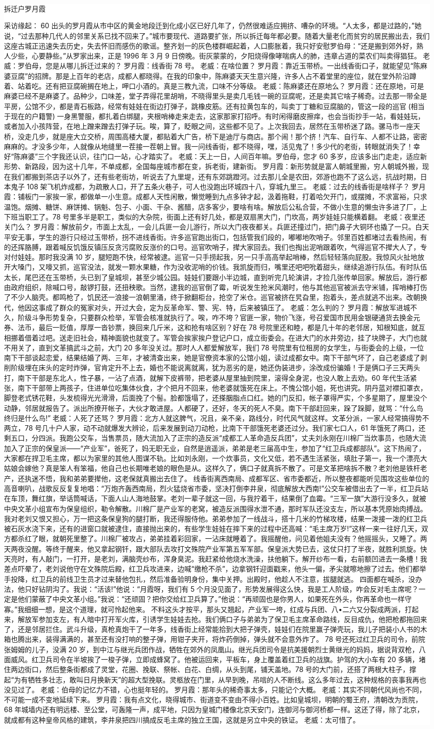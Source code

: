 ﻿拆迁户罗月霞 

采访缘起：
   60 出头的罗月霞从市中区的黄金地段迁到化成小区已好几年了，仍然很难适应拥挤、嘈杂的环境。“人太多，都是过路的，”她说，“过去那种几代人的邻里关系已找不回来了。”城市要现代、道路要扩张，所以拆迁每年都必要。随着大量老化而贫穷的居民搬出去，我们这座古城正迅速失去历史，失去怀旧而感伤的歌谣。整齐划一的灰色楼群崛起着，人口膨胀着，我只好安慰罗伯母：“还是搬到郊外好，熟人少些，心要静些。”从罗家出来，正是 1996 年 3 月 9 日傍晚。街灰蒙蒙的，夕阳烧得像哮喘病人的肺，违章占道的菜农们叫卖得猖狂。
   老威：罗伯母，您是从哪儿拆迁过来的？ 
   罗月霞：线香街 78 号。 
   老威：在啥位置？ 
   罗月霞：靠近玉带桥。一出线香街口子，就能望见“陈麻婆豆腐”的招牌。那是上百年的老店，成都人都晓得。在我的印象中，陈麻婆天天生意兴隆，许多人占不着堂里的座位，就在堂外阶沿蹲着、站着吃。还有把豆腐碗搁在地上，呷口小酒的。真是三教九流，口味不分等级。 
   老威：陈麻婆还在原地么？ 
   罗月霞：还在原地，可是麻婆已经不是麻婆了。品种少，口味差，堂子弄得花里胡哨，不晓得里头是卖几毛钱一碗的豆腐呢，还是卖其它啥子稀奇。过去那一带全是平房，公馆不少，都是青石板路，经常有娃娃在街边打弹子，跳橡皮筋。还有拉黄包车的，叫卖丁丁糖和豆腐脑的，管这一段的巡官 (相当于现在的户籍警) 一身黑警服，都扎着白绑腿，夹根哨棒走来走去，这家那家打招呼。有时闲得磨皮擦痒，也会当街抄手一站，看娃娃玩，或者加入小孩阵营，在地上蹭来蹭去打弹子玩。唉，算了，眨眼之间，这些都不见了。上次我回去，居然在玉带桥迷了路。骡马市一座天桥，没走几步，就是座大立交桥，周围高楼大厦，都贴着大广告，桥下是迪厅与商店。那个闹！那个挤！汽车、自行车、人都不让路，密密麻麻的。才没多少年，人就像从地缝里一茬接一茬朝上冒。我一问线香街，都不晓得，嘿，活见鬼了！多少代的老街，转眼就消失了！幸好“陈麻婆”三个字我还认识，往门口一站，心才踏实了。 老威：天上一日，人间百年嘛。罗伯母，您才 60 多岁，应该多出门走走，适应新形势、新路段，因为这十几年，不单成都，全国每座城市都在变，拆老街，建新街。 
   罗月霞：新形势就是富人朝城里搬，穷人朝城外搬，现在我们都搬到茶店子以外了，还有些老街坊，听说去了九里堤，还有东郊跳蹬河。过去那儿全是农田，郊游也跑不了这么远，抗战时期，日本鬼子 108 架飞机炸成都，为疏散人口，开了五条火巷子，可人也没跑出环城四十八，穿城九里三。 
   老威：过去的线香街是啥样子？ 
   罗月霞：铺板门一家挨一家，都做单一小生意。成都人天性闲散，懒觉睡到九点多钟才起，汲着拖鞋，打着哈欠开门，或摆摊，不求富裕，只求温饱。烟摊、糖饼、麻饼摊、锅魁、包子、小面、干杂、酱醋，店多客少，要啥有啥。解放后公私合营，不做小生意的懒虫许多进了厂，上下班当职工了。78 号里多半是职工，类似的大杂院，街面上还有好几处，都是双扇黑大门，门坎高，两岁娃娃只能横着翻。 
   老威：夜里还关门么？ 
   罗月霞：解放前夕，市面上太乱，一会儿兵匪一会儿游行，所以大门夜夜都关。兵匪还撞过门，把门鼻子大铜环也撬了一只。白天平安无事，学生的游行只经过玉带桥，拐不进线香街。许多巡官跑出街口，包括管我们段的，嘟嘟地吹哨子。邻里百姓都堵过去看热闹，有的还挥胳膊，跟着喊反饥饿反镇压反贪污腐败反涨价的口号。巡官吹哨子，撵大家回去。我们也掏出泥哨跟着吹，气得巡官不撵大人了，专对付娃娃。那时我没满 10 岁，腿短跑不快，经常被逮。巡官一只手捞起我，另一只手高高举起哨棒，然后轻轻落向屁股。我惊风火扯地放开大嗓门，又嚎又抓，巡官没法，就发一颗水果糖，作为没收泥哨的价钱。我凯旋而归，嘴里还吧吧吮着甜头，继续追游行队伍。有时队伍太长，尾巴还在玉带桥，头已到了皇城坝，甚至少城公园。娃娃们要跟小半边城，直到听完几轮演讲，才捡几张传单回家。解放后，游行都由政府组织，除喊口号，敲锣打鼓，还扭秧歌。当然，逮我的巡官倒了霉，听说发生抢米风潮时，他与其他巡官被派去守米铺，挥哨棒打伤了不少人脑壳。都鸣枪了，饥民还一浪接一浪朝里涌，终于掀翻柜台，抢空了米仓。巡官被挤在旯旮里，抱着头，差点就逃不出来。改朝换代，他因这事成了群众的冤家对头，开过大会，定为反革命军、警、宪、特，后来被镇压了。 
   老威：怎么判的？ 
   罗月霞：解放军进城不久，阶级斗争形势复杂，只要群众检举，军管会核准就执行了。唉，咋不垮？官匪一家，物价飞涨，号召爱国市民用金银硬通货去换金元券、法币，最后一贬值，厚厚一沓钞票，换回来几斤米，这和抢有啥区别？好在 78 号院里还和睦，都是几十年的老邻居，知根知底，就互相挪着借着过吧。送走旧社会，精神面貌也就变了。军管会挨家挨户登记户口，成立街委会。在进大门的水井旁边，挂了块牌子，大门也就不用关了，直到文革搞武斗之前，大门 20 多年没关过。那时人人都爱解放军，我们 78 号院里有位租房的女学生，与街委会的上级，一位南下干部谈起恋爱，结果结婚了两、三年，才被清查出来，她是官僚资本家的公馆小姐，读过成都女中。南下干部气坏了，自己老婆成了剥削阶级埋在床头的定时炸弹，官肯定升不上去，婚也不能说离就离，犹为恶劣的是，她还伪装进步，涂改成份骗婚！于是俩口子三天两头打，南下干部是东北人，性子暴，一沾了点酒，就解下皮裤带，把老婆从屋里抽到院里，滚得全身泥，也没人敢上去劝。60 年代生活紧张，南下干部带上两孩子，住进单位吃集体伙食，才个把月不回来，他老婆就饿死在床上。不愧公馆小姐，死也讲究。阴丹蓝对襟扣罩衣，脚登老式锈花鞋，头发梳得光光滑滑，后面挽了个髻。脸都饿塌了，还搽胭脂点口红。她的门反扣，帐子罩得严实，个多星期了，屋里没个动静，邻居就报告了。派出所撩开帐子，大伙才敢进屋。人都硬了，还好，冬天的死人不臭。南下干部赶回来，跺了跺脚，就骂：“什么鸟终归是什么鸟!” 
   老威：人死了还骂？ 
   罗月霞：北方人就这脾气，况且，亲不亲，路线分，时代风气就这样。文革分派，一家人经常搞得势不两立，78 号几十户人家，动不动就爆发大辨论，后来发展到动刀动枪，比南下干部饿死老婆还过分。我们家七口人，61 年饿死了两口，还剩五口，分四派。我跑公交车，当售票员，随大流加入了正宗的造反派“成都工人革命造反兵团”，丈夫刘永刚在川棉厂当炊事员，也随大流加入了正宗的保皇派——“产业军”，爸死了，妈无职无业，自然是逍遥派，弟弟是老三届高中生，参加了“红卫兵成都部队”。这下热闹了，大家都在捍卫毛主席，都以为家里的其他人图谋不轨。比如刘永刚，一个炊事员，文化又低，若不遇生活紧张，填肚子第一，我一个漂亮大姑娘会嫁他？真是笨人有笨福，他自己也长期唯老娘的眼色是从。这样久了，俩口子就真拆不散了。可是文革把啥拆不散？老刘他是铁杆老产，还执迷不悟，我和弟弟要撵他，这老保就真搬出去住了。
   线香街离西南局、成都军区、省市委都近，所以整夜都能听见围攻这些单位的高音喇叭，战歌反反复复地唱：“万炮齐轰西南局，烈火猛烧省市委，坚决打倒李井泉，彻底解放大西南!”公交车被借出去了一半，红卫兵站在车顶，舞红旗，举话筒喊话，下面人山人海地鼓掌。老刘一辈子就这一回，与我拧着干，结果倒了血霉。“三军一旗”大游行没多久，就被中央文革小组宣布为保皇组织，勒令解散。川棉厂是产业军的老窝，被造反派围得水泄不通，那时军队还没支左，所以基本凭原始肉搏战。我对老刘又恨又担心，万一把这条保皇狗的腿打断，我还得服侍他。弟弟参加了一线战斗，搭十几米的竹梯攻楼，结果一泼接一泼的红卫兵被石灰水浇下来，还有的进窗口就被逮住，直接抛出来的，有些学生娃娃在摔下来的过程中还高喊：“毛主席万岁!”这样一来一往好几天，双方都杀红了眼，就朝死里整了。川棉厂被攻占，弟弟挂着彩回家，一沾床就睡着了。我摇醒他，问见着他姐夫没有？他摇摇头，又睡了。两天两夜没醒。等终于醒来，他又拿起钢钎，跟大部队去攻打文殊院产业军第五军军部。保皇派大势已去，这仗只打了半夜，就胜利凯旋。快天亮时，有人敲门，一打开，是老刘，满脑壳纱布，浑身臭泥。我赶紧给他烧水洗澡，扶他躺下。解开纱布一看，右前额凹进去一条槽！我差点吓晕了，老刘说他守在文殊院后殿，红卫兵攻进来，边喊“缴枪不杀”，边拿钢钎迎面戳来，他头一偏，矛尖就嚓地擦了过去。他们都举手投降，红卫兵的前线卫生员才过来替他包扎，然后准备验明身份，集中关押。出殿时，他趁人不注意，拔腿就逃。 
   四面都在喊杀，没办法，他只好钻阴沟了。我说：“活该!”他说：“月霞呀，我们有 5 个月没见面了，形势发展得这么快，我是工人阶级，咋会反对毛主席呢？一定是他们蒙蔽了中央文革小组。”我说：“还顽固？把你交给红卫兵算了。”他说：“再顽固也是你男人，如果死在外头，你再革命也一样守寡。”我细细一想，是这个道理，就可怜起他来。 
   不料这头才按平，那头又翘起，产业军一垮，红成与兵团、八•二六又分裂成两派，打起来，解放军参加支左，有人暗中打开军火库，引诱学生娃娃去抢。我们俩口子与弟弟为了保卫毛主席革命路线，反目成仇，他把枪都拖回来了，还是邻居拦住。武斗升级，真枪真炮干了一年多，线香街上经常能拾到大把子弹壳，娃娃们在院里赢子弹壳玩，我儿子把装小人书的木箱也腾出来，装得满满的，甚至还有没打响的整子弹，用钳子夹开，将炸药倒掉，弹头就不会意外炸了。 
   78 号还死过红卫兵的司令，前院张姆姆的儿子，没满 20 岁，到中江与继光兵团作战，牺牲在郊外的凤凰山。继光兵团司令是抗美援朝烈士黄继光的妈妈，据说背双枪，八面威风。红卫兵司令在半坡挨了一梭子弹，立即成蜂窝了。他被运回来，平板车，身上覆盖着红卫兵的战旗。护驾的大小车有 20 多辆，堵住两边街口，然后整条街都成了灵堂，花圈、挽联、祭帐、白花、白绸，从头到尾，铺天盖地。78 号的大门前，还搭了两根大柱子，撑起“为有牺牲多壮志，敢叫日月换新天”的超大型挽联。灵柩放在门里，从早到晚，吊唁的人不断线。这么多年过去，这种规格的丧事我再也没见过了。 
   老威：伯母的记忆力不错，心也挺年轻的。 
   罗月霞：那年头的稀奇事太多，只能记个大概。 
   老威：其实不同朝代风尚也不同，不可能一成不变地延续下来。 
   罗月霞：我有点文化，晓得城市、街道变不变由不得小百姓。比如皇城坝，明朝的蜀王府，清朝改为贡院，68 年城墙内还有明远楼、至公堂，可轰隆一声，成平地，只因为皇城门楼像北京天安门，连御河与御河桥都一样。这还了得，除了北京，就成都有这种皇帝风格的建筑，李井泉把四川搞成反毛主席的独立王国，这就是另立中央的铁证。 
   老威：太可惜了。 